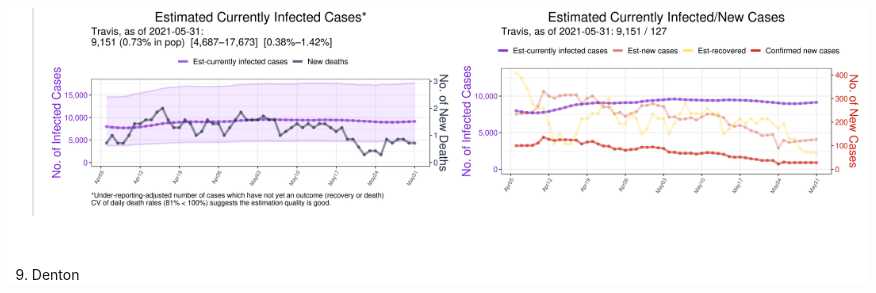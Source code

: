 > <img src="/output/TX_counties_current/Travis_Recent_estInfections.png" width="49.5%"/> <img src="/output/TX_counties_current/Travis_Recent_estInfectionsNewCases.png" width="49.5%"/> 

 <p>&nbsp;</p> 

9. Denton <p>